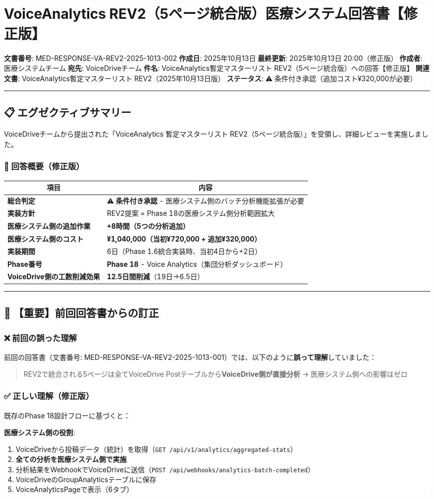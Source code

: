 # VoiceAnalytics REV2（5ページ統合版）医療システム回答書【修正版】

**文書番号**: MED-RESPONSE-VA-REV2-2025-1013-002
**作成日**: 2025年10月13日
**最終更新**: 2025年10月13日 20:00（修正版）
**作成者**: 医療システムチーム
**宛先**: VoiceDriveチーム
**件名**: VoiceAnalytics暫定マスターリスト REV2（5ページ統合版）への回答【修正版】
**関連文書**: VoiceAnalytics暫定マスターリスト REV2（2025年10月13日版）
**ステータス**: ⚠️ 条件付き承認（追加コスト¥320,000が必要）

---

## 📋 エグゼクティブサマリー

VoiceDriveチームから提出された「VoiceAnalytics 暫定マスターリスト REV2（5ページ統合版）」を受領し、詳細レビューを実施しました。

### 🎯 回答概要（修正版）

| 項目 | 内容 |
|------|------|
| **総合判定** | ⚠️ **条件付き承認** - 医療システム側のバッチ分析機能拡張が必要 |
| **実装方針** | REV2提案 = Phase 18の医療システム側分析範囲拡大 |
| **医療システム側の追加作業** | **+8時間（5つの分析追加）** |
| **医療システム側のコスト** | **¥1,040,000（当初¥720,000 + 追加¥320,000）** |
| **実装期間** | 6日（Phase 1.6統合実装時、当初4日から+2日） |
| **Phase番号** | **Phase 18** - Voice Analytics（集団分析ダッシュボード） |
| **VoiceDrive側の工数削減効果** | **12.5日間削減**（19日→6.5日） |

---

## 🔴 【重要】前回回答書からの訂正

### ❌ 前回の誤った理解

前回の回答書（文書番号: MED-RESPONSE-VA-REV2-2025-1013-001）では、以下のように**誤って理解**していました：

> REV2で統合される5ページは全てVoiceDrive Postテーブルから**VoiceDrive側が直接分析**
> → 医療システム側への影響はゼロ

### ✅ 正しい理解（修正版）

既存のPhase 18設計フローに基づくと：

**医療システム側の役割**:
1. VoiceDriveから投稿データ（統計）を取得（`GET /api/v1/analytics/aggregated-stats`）
2. **全ての分析を医療システム側で実施**
3. 分析結果をWebhookでVoiceDriveに送信（`POST /api/webhooks/analytics-batch-completed`）
4. VoiceDriveのGroupAnalyticsテーブルに保存
5. VoiceAnalyticsPageで表示（6タブ）
